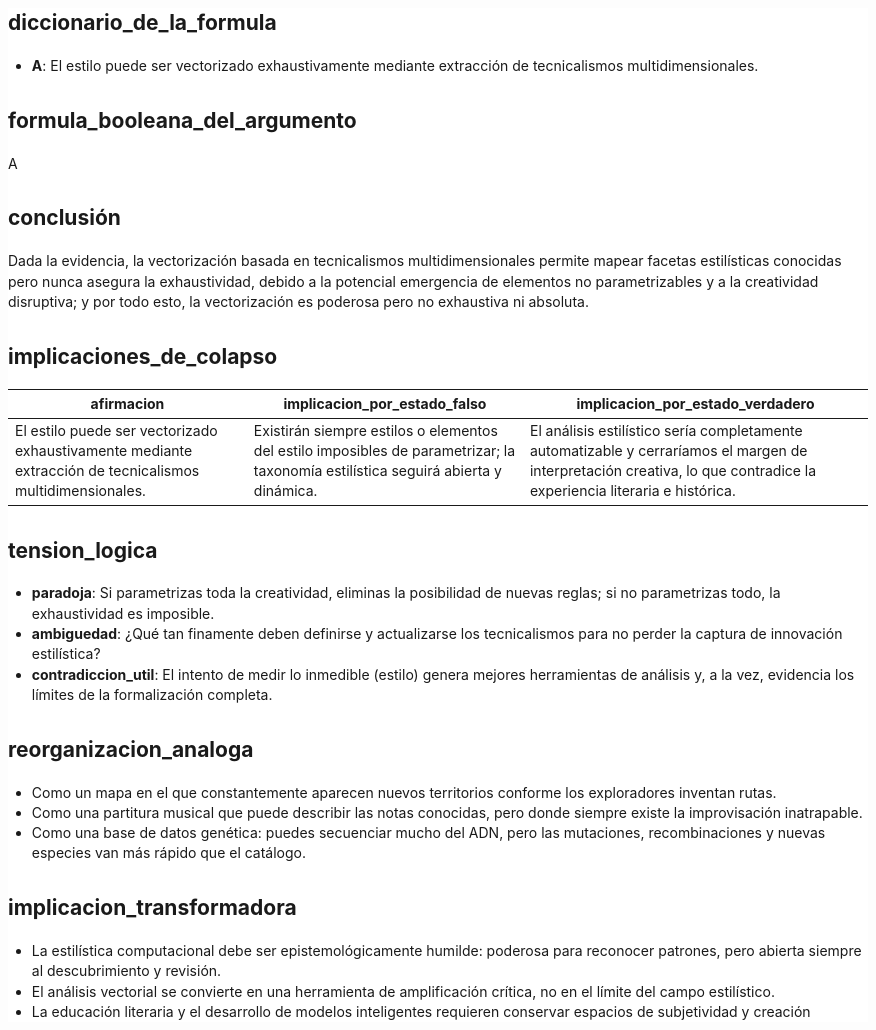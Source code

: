 ## diccionario_de_la_formula

- **A**: El estilo puede ser vectorizado exhaustivamente mediante extracción de tecnicalismos multidimensionales.

## formula_booleana_del_argumento

A

## conclusión

Dada la evidencia, la vectorización basada en tecnicalismos multidimensionales permite mapear facetas estilísticas conocidas pero nunca asegura la exhaustividad, debido a la potencial emergencia de elementos no parametrizables y a la creatividad disruptiva; y por todo esto, la vectorización es poderosa pero no exhaustiva ni absoluta.

## implicaciones_de_colapso

| afirmacion | implicacion_por_estado_falso | implicacion_por_estado_verdadero |
| --- | --- | --- |
| El estilo puede ser vectorizado exhaustivamente mediante extracción de tecnicalismos multidimensionales. | Existirán siempre estilos o elementos del estilo imposibles de parametrizar; la taxonomía estilística seguirá abierta y dinámica. | El análisis estilístico sería completamente automatizable y cerraríamos el margen de interpretación creativa, lo que contradice la experiencia literaria e histórica. |

## tension_logica

- **paradoja**: Si parametrizas toda la creatividad, eliminas la posibilidad de nuevas reglas; si no parametrizas todo, la exhaustividad es imposible.
- **ambiguedad**: ¿Qué tan finamente deben definirse y actualizarse los tecnicalismos para no perder la captura de innovación estilística?
- **contradiccion_util**: El intento de medir lo inmedible (estilo) genera mejores herramientas de análisis y, a la vez, evidencia los límites de la formalización completa.

## reorganizacion_analoga

- Como un mapa en el que constantemente aparecen nuevos territorios conforme los exploradores inventan rutas.
- Como una partitura musical que puede describir las notas conocidas, pero donde siempre existe la improvisación inatrapable.
- Como una base de datos genética: puedes secuenciar mucho del ADN, pero las mutaciones, recombinaciones y nuevas especies van más rápido que el catálogo.

## implicacion_transformadora

- La estilística computacional debe ser epistemológicamente humilde: poderosa para reconocer patrones, pero abierta siempre al descubrimiento y revisión.
- El análisis vectorial se convierte en una herramienta de amplificación crítica, no en el límite del campo estilístico.
- La educación literaria y el desarrollo de modelos inteligentes requieren conservar espacios de subjetividad y creación
